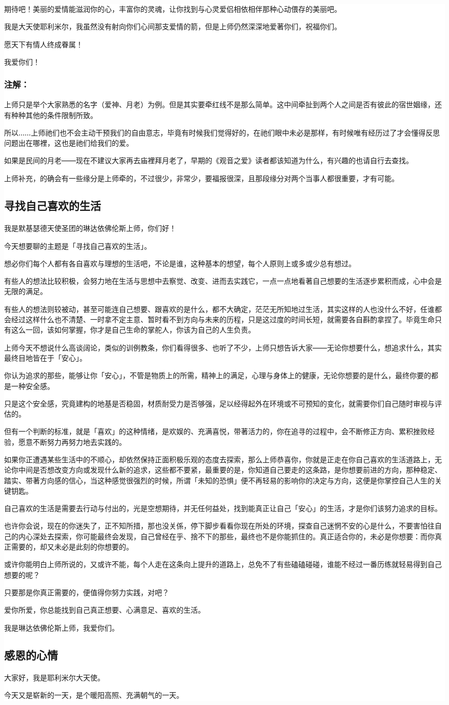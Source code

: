 期待吧！美丽的爱情能滋润你的心，丰富你的灵魂，让你找到与心灵爱侣相依相伴那种心动偎存的美丽吧。

我是大天使耶利米尔，我虽然没有射向你们心间那支爱情的箭，但是上师仍然深深地爱著你们，祝福你们。

愿天下有情人终成眷属！

我爱你们！

### 注解：

上师只是举个大家熟悉的名字（爱神、月老）为例。但是其实要牵红线不是那么简单。这中间牵扯到两个人之间是否有彼此的宿世姻缘，还有种种其他的条件限制所致。

所以……上师祂们也不会主动干预我们的自由意志，毕竟有时候我们觉得好的，在祂们眼中未必是那样，有时候唯有经历过了才会懂得反思问题出在哪裡，这也是祂们给我们的爱。

如果是民间的月老——现在不建议大家再去庙裡拜月老了，早期的《观音之爱》读者都该知道为什么，有兴趣的也请自行去查找。

上师补充，的确会有一些缘分是上师牵的，不过很少，非常少，要福报很深，且那段缘分对两个当事人都很重要，才有可能。

## 寻找自己喜欢的生活

我是默基瑟德天使圣团的琳达依佛伦斯上师，你们好！

今天想要聊的主题是「寻找自己喜欢的生活」。

想必你们每个人都有各自喜欢与理想的生活吧，不论是谁，这种基本的想望，每个人原则上或多或少总有想过。

有些人的想法比较积极，会努力地在生活与思想中去察觉、改变、进而去实践它，一点一点地看著自己想要的生活逐步累积而成，心中会是无限的满足。

有些人的想法则较被动，甚至可能连自己想要、跟喜欢的是什么，都不大确定，茫茫无所知地过生活，其实这样的人也没什么不好，任谁都会经过这样什么也不清楚、一时拿不定主意、暂时看不到方向与未来的历程，只是这过度的时间长短，就需要各自斟酌拿捏了。毕竟生命只有这么一回，该如何掌握，你才是自己生命的掌舵人，你该为自己的人生负责。

上师今天不想说什么高谈阔论，类似的训例教条，你们看得很多、也听了不少，上师只想告诉大家——无论你想要什么，想追求什么，其实最终目地皆在于「安心」。

你认为追求的那些，能够让你「安心」，不管是物质上的所需，精神上的满足，心理与身体上的健康，无论你想要的是什么，最终你要的都是一种安全感。

只是这个安全感，究竟建构的地基是否稳固，材质耐受力是否够强，足以经得起外在环境或不可预知的变化，就需要你们自己随时审视与评估的。

但有一个判断的标准，就是「喜欢」的这种情绪，是欢娱的、充满喜悦，带著活力的，你在追寻的过程中，会不断修正方向、累积挫败经验，愿意不断努力再努力地去实践的。

如果你正遭遇某些生活中的不顺心，却依然保持正面积极乐观的态度去探索，那么上师恭喜你，你就是正走在你自己喜欢的生活道路上，无论你中间是否想改变方向或发现什么新的追求，这些都不要紧，最重要的是，你知道自己要走的这条路，是你想要前进的方向，那种稳定、踏实、带著方向感的信心，当这种感觉很强烈的时候，所谓「未知的恐惧」便不再轻易的影响你的决定与方向，这便是你掌控自己人生的关键钥匙。

自己喜欢的生活是需要去行动与付出的，光是空想期待，并无任何益处，找到能真正让自己「安心」的生活，才是你们该努力追求的目标。

也许你会说，现在的你迷失了，正不知所措，那也没关係，停下脚步看看你现在所处的环境，探查自己迷惘不安的心是什么，不要害怕往自己的内心深处去探索，你可能最终会发现，自己曾经在乎、捨不下的那些，最终也不是你能抓住的。真正适合你的，未必是你想要：而你真正需要的，却又未必是此刻的你想要的。

或许你能明白上师所说的，又或许不能，每个人走在这条向上提升的道路上，总免不了有些磕磕碰碰，谁能不经过一番历练就轻易得到自己想要的呢？

只要那是你真正需要的，便值得你努力实践，对吧？

爱你所爱，你总能找到自己真正想要、心满意足、喜欢的生活。

我是琳达依佛伦斯上师，我爱你们。

## 感恩的心情

大家好，我是耶利米尔大天使。

今天又是崭新的一天，是个暖阳高照、充满朝气的一天。

